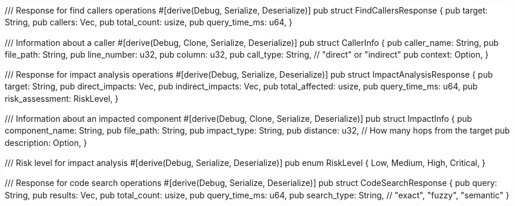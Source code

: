 /// Response for find callers operations
#[derive(Debug, Serialize, Deserialize)]
pub struct FindCallersResponse {
    pub target: String,
    pub callers: Vec<CallerInfo>,
    pub total_count: usize,
    pub query_time_ms: u64,
}

/// Information about a caller
#[derive(Debug, Clone, Serialize, Deserialize)]
pub struct CallerInfo {
    pub caller_name: String,
    pub file_path: String,
    pub line_number: u32,
    pub column: u32,
    pub call_type: String, // "direct" or "indirect"
    pub context: Option<String>,
}

/// Response for impact analysis operations
#[derive(Debug, Serialize, Deserialize)]
pub struct ImpactAnalysisResponse {
    pub target: String,
    pub direct_impacts: Vec<ImpactInfo>,
    pub indirect_impacts: Vec<ImpactInfo>,
    pub total_affected: usize,
    pub query_time_ms: u64,
    pub risk_assessment: RiskLevel,
}

/// Information about an impacted component
#[derive(Debug, Clone, Serialize, Deserialize)]
pub struct ImpactInfo {
    pub component_name: String,
    pub file_path: String,
    pub impact_type: String,
    pub distance: u32, // How many hops from the target
    pub description: Option<String>,
}

/// Risk level for impact analysis
#[derive(Debug, Serialize, Deserialize)]
pub enum RiskLevel {
    Low,
    Medium,
    High,
    Critical,
}

/// Response for code search operations
#[derive(Debug, Serialize, Deserialize)]
pub struct CodeSearchResponse {
    pub query: String,
    pub results: Vec<CodeSearchResult>,
    pub total_count: usize,
    pub query_time_ms: u64,
    pub search_type: String, // "exact", "fuzzy", "semantic"
}
